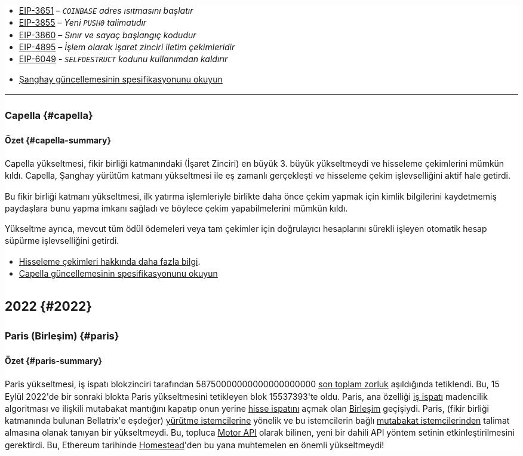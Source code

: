 <ExpandableCard title="Şanghay EIP'leri" contentPreview="Official improvements included in this upgrade.">

<ul>
  <li><a href="https://eips.ethereum.org/EIPS/eip-3651">EIP-3651</a> – <em><code>COINBASE</code> adres ısıtmasını başlatır</em></li>
  <li><a href="https://eips.ethereum.org/EIPS/eip-3855">EIP-3855</a> – <em>Yeni <code>PUSH0</code> talimatıdır</em></li>
  <li><a href="https://eips.ethereum.org/EIPS/eip-3860">EIP-3860</a> – <em>Sınır ve sayaç başlangıç kodudur</em></li>
  <li><a href="https://eips.ethereum.org/EIPS/eip-4895">EIP-4895</a> – <em>İşlem olarak işaret zinciri iletim çekimleridir</em></li>
  <li><a href="https://eips.ethereum.org/EIPS/eip-6049">EIP-6049</a> - <em><code>SELFDESTRUCT</code> kodunu kullanımdan kaldırır</em></li>
</ul>

</ExpandableCard>

- [Şanghay güncellemesinin spesifikasyonunu okuyun](https://github.com/ethereum/execution-specs/blob/master/network-upgrades/mainnet-upgrades/shanghai.md)

---

### Capella {#capella}

<NetworkUpgradeSummary name="capella" />

#### Özet {#capella-summary}

Capella yükseltmesi, fikir birliği katmanındaki (İşaret Zinciri) en büyük 3. büyük yükseltmeydi ve hisseleme çekimlerini mümkün kıldı. Capella, Şanghay yürütüm katmanı yükseltmesi ile eş zamanlı gerçekleşti ve hisseleme çekim işlevselliğini aktif hale getirdi.

Bu fikir birliği katmanı yükseltmesi, ilk yatırma işlemleriyle birlikte daha önce çekim yapmak için kimlik bilgilerini kaydetmemiş paydaşlara bunu yapma imkanı sağladı ve böylece çekim yapabilmelerini mümkün kıldı.

Yükseltme ayrıca, mevcut tüm ödül ödemeleri veya tam çekimler için doğrulayıcı hesaplarını sürekli işleyen otomatik hesap süpürme işlevselliğini getirdi.

- [Hisseleme çekimleri hakkında daha fazla bilgi](/staking/withdrawals/).
- [Capella güncellemesinin spesifikasyonunu okuyun](https://github.com/ethereum/consensus-specs/blob/dev/specs/capella/)

<Divider />

## 2022 {#2022}

### Paris (Birleşim) {#paris}

<NetworkUpgradeSummary name="paris" />

#### Özet {#paris-summary}

Paris yükseltmesi, iş ispatı blokzinciri tarafından 58750000000000000000000 [son toplam zorluk](/glossary/#terminal-total-difficulty) aşıldığında tetiklendi. Bu, 15 Eylül 2022'de bir sonraki blokta Paris yükseltmesini tetikleyen blok 15537393'te oldu. Paris, ana özelliği [iş ispatı](/developers/docs/consensus-mechanisms/pow) madencilik algoritması ve ilişkili mutabakat mantığını kapatıp onun yerine [hisse ispatını](/developers/docs/consensus-mechanisms/pos) açmak olan [Birleşim](/roadmap/merge/) geçişiydi. Paris, (fikir birliği katmanında bulunan Bellatrix'e eşdeğer) [yürütme istemcilerine](/developers/docs/nodes-and-clients/#execution-clients) yönelik ve bu istemcilerin bağlı [mutabakat istemcilerinden](/developers/docs/nodes-and-clients/#consensus-clients) talimat almasına olanak tanıyan bir yükseltmeydi. Bu, topluca [Motor API](https://github.com/ethereum/execution-apis/blob/main/src/engine/common.md) olarak bilinen, yeni bir dahili API yöntem setinin etkinleştirilmesini gerektirdi. Bu, Ethereum tarihinde [Homestead](#homestead)'den bu yana muhtemelen en önemli yükseltmeydi!

